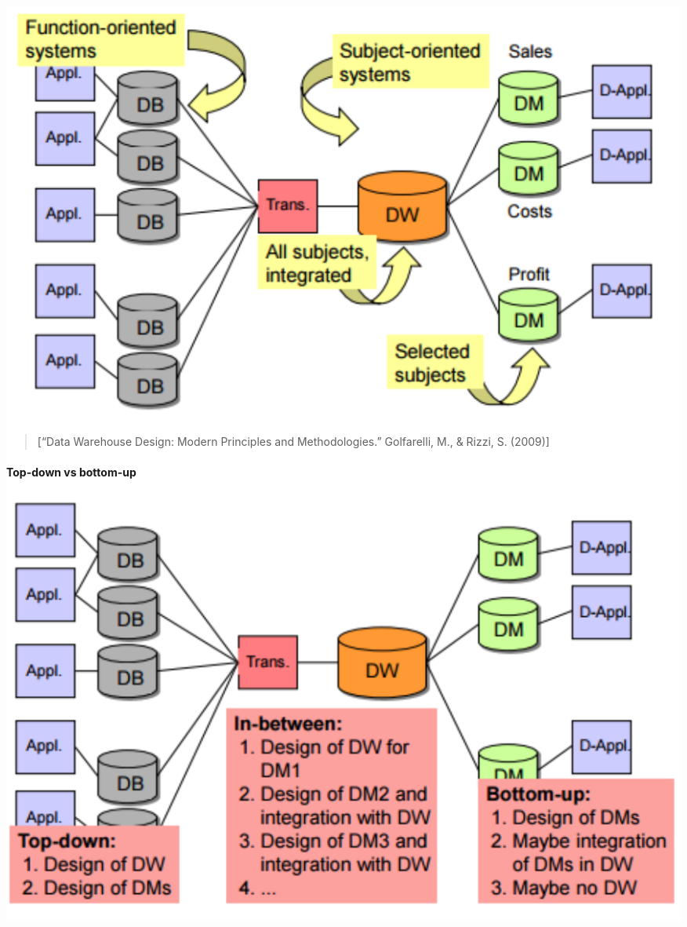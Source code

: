 ![](./images/function_subject_orientation.png)

>[“Data Warehouse Design: Modern Principles and Methodologies.” Golfarelli, M., & Rizzi, S. (2009)]


#### Top-down vs bottom-up

![](./images/top-down_top-bottom.png)
